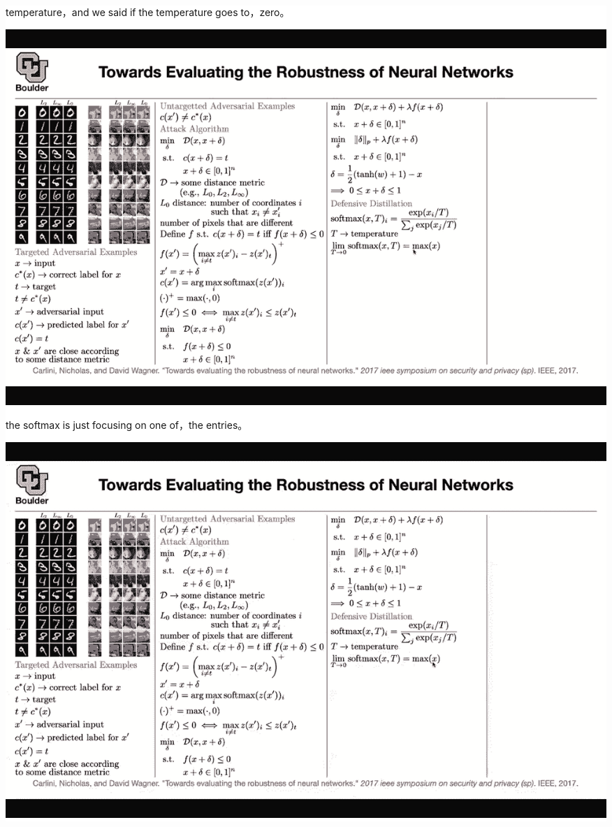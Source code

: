 temperature，and we said if the temperature goes to，zero。



![](img/d48e81018fdf513f73a7e321d035f484_315.png)

the softmax is just focusing on one of，the entries。



![](img/d48e81018fdf513f73a7e321d035f484_317.png)
